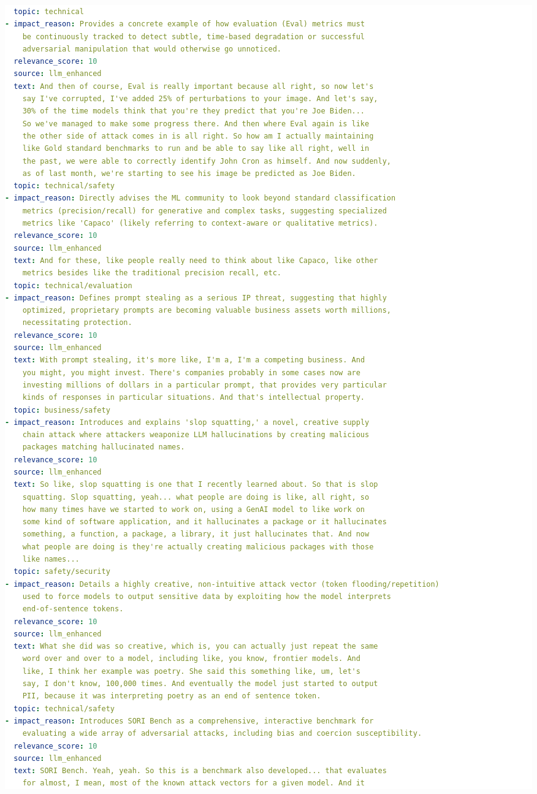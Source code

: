```yaml
  topic: technical
- impact_reason: Provides a concrete example of how evaluation (Eval) metrics must
    be continuously tracked to detect subtle, time-based degradation or successful
    adversarial manipulation that would otherwise go unnoticed.
  relevance_score: 10
  source: llm_enhanced
  text: And then of course, Eval is really important because all right, so now let's
    say I've corrupted, I've added 25% of perturbations to your image. And let's say,
    30% of the time models think that you're they predict that you're Joe Biden...
    So we've managed to make some progress there. And then where Eval again is like
    the other side of attack comes in is all right. So how am I actually maintaining
    like Gold standard benchmarks to run and be able to say like all right, well in
    the past, we were able to correctly identify John Cron as himself. And now suddenly,
    as of last month, we're starting to see his image be predicted as Joe Biden.
  topic: technical/safety
- impact_reason: Directly advises the ML community to look beyond standard classification
    metrics (precision/recall) for generative and complex tasks, suggesting specialized
    metrics like 'Capaco' (likely referring to context-aware or qualitative metrics).
  relevance_score: 10
  source: llm_enhanced
  text: And for these, like people really need to think about like Capaco, like other
    metrics besides like the traditional precision recall, etc.
  topic: technical/evaluation
- impact_reason: Defines prompt stealing as a serious IP threat, suggesting that highly
    optimized, proprietary prompts are becoming valuable business assets worth millions,
    necessitating protection.
  relevance_score: 10
  source: llm_enhanced
  text: With prompt stealing, it's more like, I'm a, I'm a competing business. And
    you might, you might invest. There's companies probably in some cases now are
    investing millions of dollars in a particular prompt, that provides very particular
    kinds of responses in particular situations. And that's intellectual property.
  topic: business/safety
- impact_reason: Introduces and explains 'slop squatting,' a novel, creative supply
    chain attack where attackers weaponize LLM hallucinations by creating malicious
    packages matching hallucinated names.
  relevance_score: 10
  source: llm_enhanced
  text: So like, slop squatting is one that I recently learned about. So that is slop
    squatting. Slop squatting, yeah... what people are doing is like, all right, so
    how many times have we started to work on, using a GenAI model to like work on
    some kind of software application, and it hallucinates a package or it hallucinates
    something, a function, a package, a library, it just hallucinates that. And now
    what people are doing is they're actually creating malicious packages with those
    like names...
  topic: safety/security
- impact_reason: Details a highly creative, non-intuitive attack vector (token flooding/repetition)
    used to force models to output sensitive data by exploiting how the model interprets
    end-of-sentence tokens.
  relevance_score: 10
  source: llm_enhanced
  text: What she did was so creative, which is, you can actually just repeat the same
    word over and over to a model, including like, you know, frontier models. And
    like, I think her example was poetry. She said this something like, um, let's
    say, I don't know, 100,000 times. And eventually the model just started to output
    PII, because it was interpreting poetry as an end of sentence token.
  topic: technical/safety
- impact_reason: Introduces SORI Bench as a comprehensive, interactive benchmark for
    evaluating a wide array of adversarial attacks, including bias and coercion susceptibility.
  relevance_score: 10
  source: llm_enhanced
  text: SORI Bench. Yeah, yeah. So this is a benchmark also developed... that evaluates
    for almost, I mean, most of the known attack vectors for a given model. And it
```